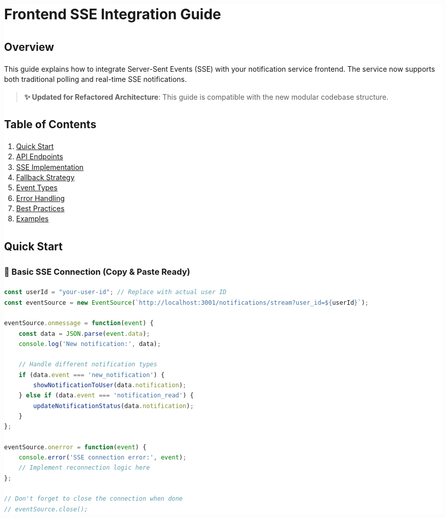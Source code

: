 # Frontend SSE Integration Guide

## Overview

This guide explains how to integrate Server-Sent Events (SSE) with your notification service frontend. The service now supports both traditional polling and real-time SSE notifications.

> **✨ Updated for Refactored Architecture**: This guide is compatible with the new modular codebase structure.

## Table of Contents

1. [Quick Start](#quick-start)
2. [API Endpoints](#api-endpoints)
3. [SSE Implementation](#sse-implementation)
4. [Fallback Strategy](#fallback-strategy)
5. [Event Types](#event-types)
6. [Error Handling](#error-handling)
7. [Best Practices](#best-practices)
8. [Examples](#examples)

## Quick Start

### 🚀 Basic SSE Connection (Copy & Paste Ready)

```javascript
const userId = "your-user-id"; // Replace with actual user ID
const eventSource = new EventSource(`http://localhost:3001/notifications/stream?user_id=${userId}`);

eventSource.onmessage = function(event) {
    const data = JSON.parse(event.data);
    console.log('New notification:', data);
    
    // Handle different notification types
    if (data.event === 'new_notification') {
        showNotificationToUser(data.notification);
    } else if (data.event === 'notification_read') {
        updateNotificationStatus(data.notification);
    }
};

eventSource.onerror = function(event) {
    console.error('SSE connection error:', event);
    // Implement reconnection logic here
};

// Don't forget to close the connection when done
// eventSource.close();
```
